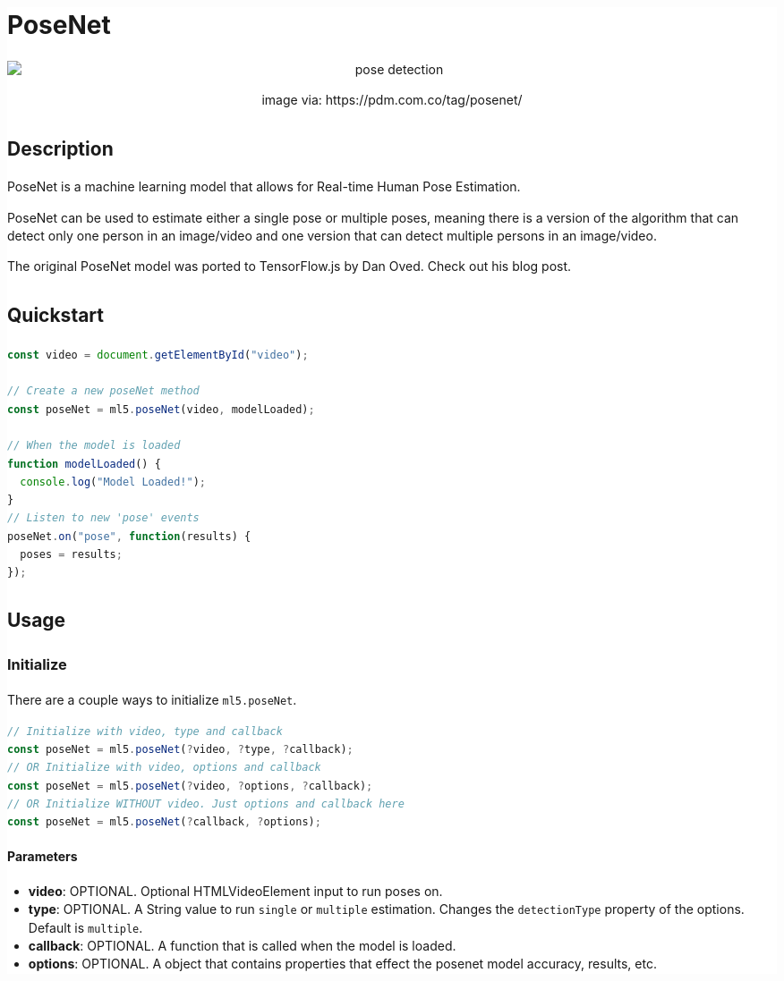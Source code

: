 # PoseNet


<center>
    <img style="display:block; max-height:20rem" alt="pose detection" src="_media/reference__header-posenet.jpg">
    <p>image via: https://pdm.com.co/tag/posenet/</p>
</center>


## Description

PoseNet is a machine learning model that allows for Real-time Human Pose Estimation.

PoseNet can be used to estimate either a single pose or multiple poses, meaning there is a version of the algorithm that can detect only one person in an image/video and one version that can detect multiple persons in an image/video.

The original PoseNet model was ported to TensorFlow.js by Dan Oved. Check out his blog post.

## Quickstart

```js
const video = document.getElementById("video");

// Create a new poseNet method
const poseNet = ml5.poseNet(video, modelLoaded);

// When the model is loaded
function modelLoaded() {
  console.log("Model Loaded!");
}
// Listen to new 'pose' events
poseNet.on("pose", function(results) {
  poses = results;
});
```


## Usage

### Initialize
There are a couple ways to initialize `ml5.poseNet`. 
```js
// Initialize with video, type and callback
const poseNet = ml5.poseNet(?video, ?type, ?callback);
// OR Initialize with video, options and callback
const poseNet = ml5.poseNet(?video, ?options, ?callback);
// OR Initialize WITHOUT video. Just options and callback here
const poseNet = ml5.poseNet(?callback, ?options);
```

#### Parameters
* **video**: OPTIONAL. Optional HTMLVideoElement input to run poses on.
* **type**: OPTIONAL. A String value to run `single` or `multiple` estimation. Changes the `detectionType` property of the options. Default is `multiple`.
* **callback**: OPTIONAL. A function that is called when the model is loaded.
* **options**: OPTIONAL. A object that contains properties that effect the posenet model accuracy, results, etc.
  